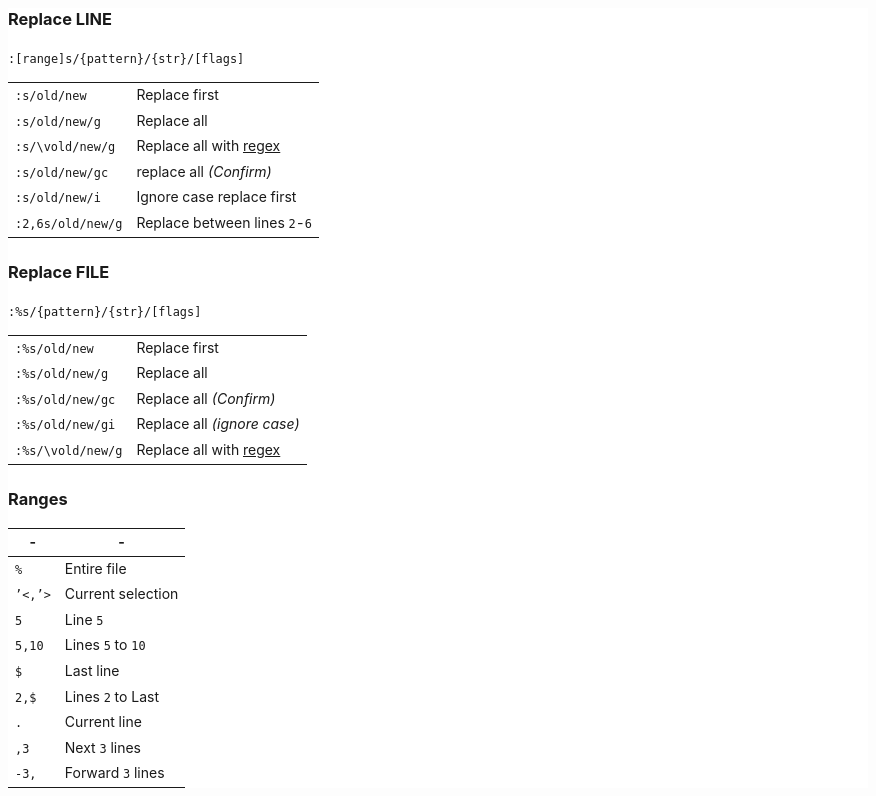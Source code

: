 ### Replace LINE

```
:[range]s/{pattern}/{str}/[flags]
```

|                   |                                                                                                                         |
| ----------------- | ----------------------------------------------------------------------------------------------------------------------- |
| `:s/old/new`      | Replace first                                                                                                           |
| `:s/old/new/g`    | Replace all                                                                                                             |
| `:s/\vold/new/g`  | Replace all with [regex](https://github.com/song940/wiki/tree/c9e74bdcff44d911d638a634d32d0d7a2751356e/regex/README.md) |
| `:s/old/new/gc`   | replace all _(Confirm)_                                                                                                 |
| `:s/old/new/i`    | Ignore case replace first                                                                                               |
| `:2,6s/old/new/g` | Replace between lines `2`-`6`                                                                                           |

### Replace FILE

```
:%s/{pattern}/{str}/[flags]
```

|                   |                                                                                                                         |
| ----------------- | ----------------------------------------------------------------------------------------------------------------------- |
| `:%s/old/new`     | Replace first                                                                                                           |
| `:%s/old/new/g`   | Replace all                                                                                                             |
| `:%s/old/new/gc`  | Replace all _(Confirm)_                                                                                                 |
| `:%s/old/new/gi`  | Replace all _(ignore case)_                                                                                             |
| `:%s/\vold/new/g` | Replace all with [regex](https://github.com/song940/wiki/tree/c9e74bdcff44d911d638a634d32d0d7a2751356e/regex/README.md) |

### Ranges

| -       | -                 |
| ------- | ----------------- |
| `%`     | Entire file       |
| `’<,’>` | Current selection |
| `5`     | Line `5`          |
| `5,10`  | Lines `5` to `10` |
| `$`     | Last line         |
| `2,$`   | Lines `2` to Last |
| `.`     | Current line      |
| `,3`    | Next `3` lines    |
| `-3,`   | Forward `3` lines |
